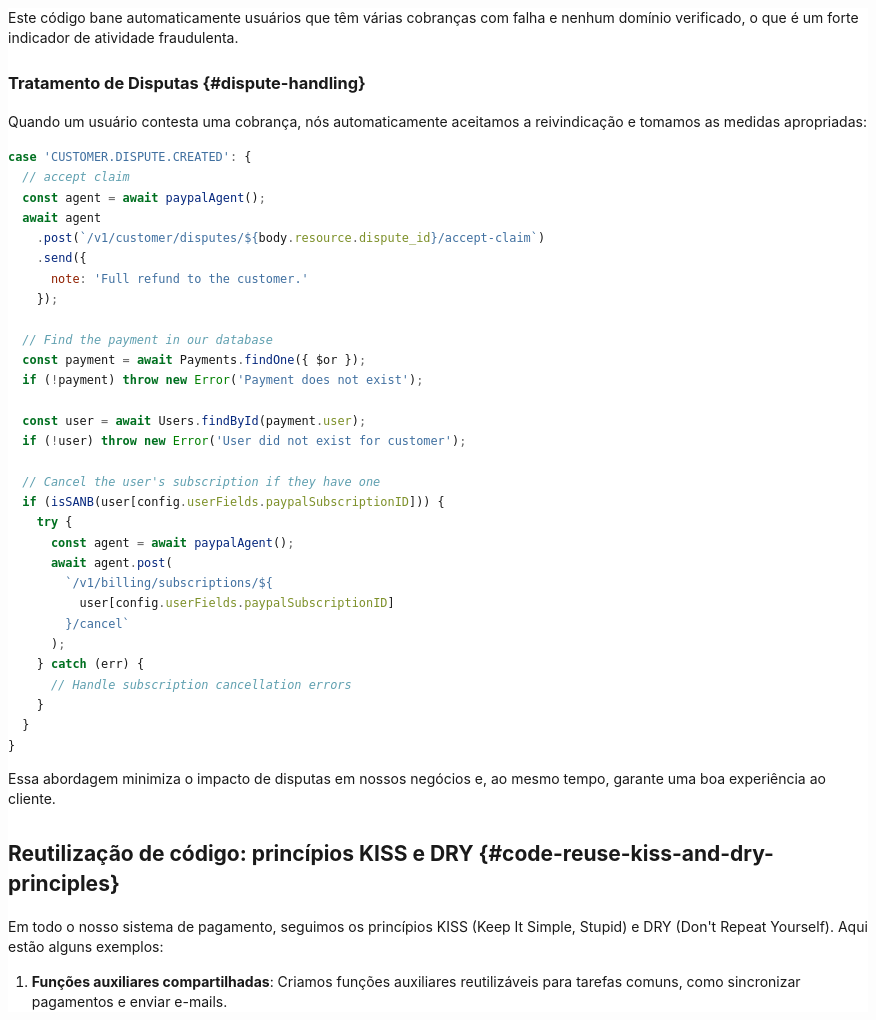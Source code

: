 Este código bane automaticamente usuários que têm várias cobranças com falha e nenhum domínio verificado, o que é um forte indicador de atividade fraudulenta.

### Tratamento de Disputas {#dispute-handling}

Quando um usuário contesta uma cobrança, nós automaticamente aceitamos a reivindicação e tomamos as medidas apropriadas:

```javascript
case 'CUSTOMER.DISPUTE.CREATED': {
  // accept claim
  const agent = await paypalAgent();
  await agent
    .post(`/v1/customer/disputes/${body.resource.dispute_id}/accept-claim`)
    .send({
      note: 'Full refund to the customer.'
    });

  // Find the payment in our database
  const payment = await Payments.findOne({ $or });
  if (!payment) throw new Error('Payment does not exist');

  const user = await Users.findById(payment.user);
  if (!user) throw new Error('User did not exist for customer');

  // Cancel the user's subscription if they have one
  if (isSANB(user[config.userFields.paypalSubscriptionID])) {
    try {
      const agent = await paypalAgent();
      await agent.post(
        `/v1/billing/subscriptions/${
          user[config.userFields.paypalSubscriptionID]
        }/cancel`
      );
    } catch (err) {
      // Handle subscription cancellation errors
    }
  }
}
```

Essa abordagem minimiza o impacto de disputas em nossos negócios e, ao mesmo tempo, garante uma boa experiência ao cliente.

## Reutilização de código: princípios KISS e DRY {#code-reuse-kiss-and-dry-principles}

Em todo o nosso sistema de pagamento, seguimos os princípios KISS (Keep It Simple, Stupid) e DRY (Don't Repeat Yourself). Aqui estão alguns exemplos:

1. **Funções auxiliares compartilhadas**: Criamos funções auxiliares reutilizáveis para tarefas comuns, como sincronizar pagamentos e enviar e-mails.

